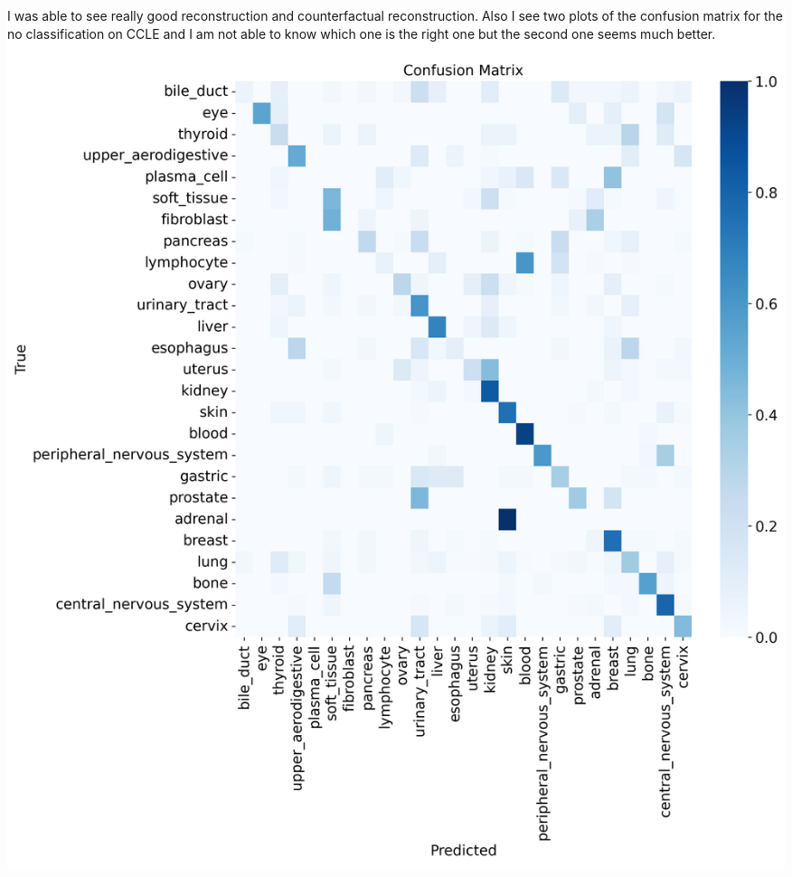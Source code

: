 I was able to see really good reconstruction and counterfactual reconstruction. Also I see two plots of the confusion matrix for the no classification on CCLE and I am not able to know which one is the right one but the second one seems much better.

![img/CL2T2-noclass-4.png](img/CL2T2-noclass-4.png)
